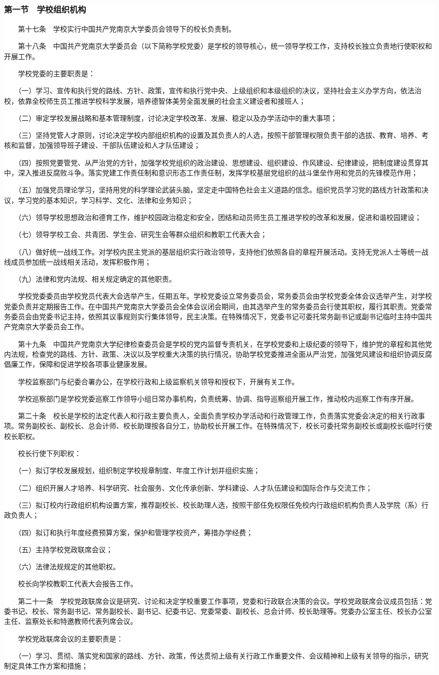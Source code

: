 ### **第一节　学校组织机构**

　　第十七条　学校实行中国共产党南京大学委员会领导下的校长负责制。

　　第十八条　中国共产党南京大学委员会（以下简称学校党委）是学校的领导核心，统一领导学校工作，支持校长独立负责地行使职权和开展工作。

　　学校党委的主要职责是：

　　（一）学习、宣传和执行党的路线、方针、政策，宣传和执行党中央、上级组织和本级组织的决议，坚持社会主义办学方向，依法治校，依靠全校师生员工推进学校科学发展，培养德智体美劳全面发展的社会主义建设者和接班人；

　　（二）审定学校发展战略和基本管理制度，讨论决定学校改革、发展、稳定以及办学活动中的重大事项；

　　（三）坚持党管人才原则，讨论决定学校内部组织机构的设置及其负责人的人选，按照干部管理权限负责干部的选拔、教育、培养、考核和监督，加强领导班子建设、干部队伍建设和人才队伍建设；

　　（四）按照党要管党、从严治党的方针，加强学校党组织的政治建设、思想建设、组织建设、作风建设、纪律建设，把制度建设贯穿其中，深入推进反腐败斗争。落实党建工作责任制和意识形态工作责任制，发挥学校基层党组织的战斗堡垒作用和党员的先锋模范作用；

　　（五）加强党员理论学习，坚持用党的科学理论武装头脑，坚定走中国特色社会主义道路的信念。组织党员学习党的路线方针政策和决议，学习党的基本知识，学习科学、文化、法律和业务知识；

　　（六）领导学校思想政治和德育工作，维护校园政治稳定和安全，团结和动员师生员工推进学校的改革和发展，促进和谐校园建设；

　　（七）领导学校工会、共青团、学生会、研究生会等群众组织和教职工代表大会；

　　（八）做好统一战线工作。对学校内民主党派的基层组织实行政治领导，支持他们依照各自的章程开展活动。支持无党派人士等统一战线成员参加统一战线相关活动，发挥积极作用；

　　（九）法律和党内法规、相关规定确定的其他职责。

　　学校党委委员由学校党员代表大会选举产生，任期五年。学校党委设立常务委员会，常务委员会由学校党委全体会议选举产生，对学校党委负责并定期报告工作。在中国共产党南京大学委员会全体会议闭会期间，由其选举产生的常务委员会行使其职权，履行其职责。党委常务委员会由党委书记主持，依照其议事规则实行集体领导，民主决策。在特殊情况下，党委书记可委托常务副书记或副书记临时主持中国共产党南京大学委员会工作。

　　第十九条　中国共产党南京大学纪律检查委员会是学校的党内监督专责机关，在学校党委和上级纪委的领导下，维护党的章程和其他党内法规，检查党的路线、方针、政策、决议以及学校重大决策的执行情况，协助学校党委推进全面从严治党，加强党风建设和组织协调反腐倡廉工作，保障和促进学校各项事业健康发展。

　　学校监察部门与纪委合署办公，在学校行政和上级监察机关领导和授权下，开展有关工作。

　　学校巡察部门是学校党委巡察工作领导小组日常办事机构，负责统筹、协调、指导巡察组开展工作，推动校内巡察工作有序开展。

　　第二十条　校长是学校的法定代表人和行政主要负责人，全面负责学校办学活动和行政管理工作，负责落实党委会决定的相关行政事项。常务副校长、副校长、总会计师、校长助理按各自分工，协助校长开展工作。在特殊情况下，校长可委托常务副校长或副校长临时行使校长职权。

　　校长行使下列职权：

　　（一）拟订学校发展规划，组织制定学校规章制度、年度工作计划并组织实施；

　　（二）组织开展人才培养、科学研究、社会服务、文化传承创新、学科建设、人才队伍建设和国际合作与交流工作；

　　（三）拟订校内行政组织机构设置方案，推荐副校长、校长助理人选，按照干部任免权限任免校内行政组织机构负责人及学院（系）行政负责人；

　　（四）拟订和执行年度经费预算方案，保护和管理学校资产，筹措办学经费；

　　（五）主持学校党政联席会议；

　　（六）法律法规规定的其他职权。

　　校长向学校教职工代表大会报告工作。

　　第二十一条　学校党政联席会议是研究、讨论和决定学校重要工作事项，党委和行政联合决策的会议。学校党政联席会议成员包括：党委书记、校长、常务副书记、常务副校长、副书记、纪委书记、党委常委、副校长、总会计师、校长助理等。党委办公室主任、校长办公室主任、监察处长和特邀教师代表列席会议。

　　学校党政联席会议的主要职责是：

　　（一）学习、贯彻、落实党和国家的路线、方针、政策，传达贯彻上级有关行政工作重要文件、会议精神和上级有关领导的指示，研究制定具体工作方案和措施；
